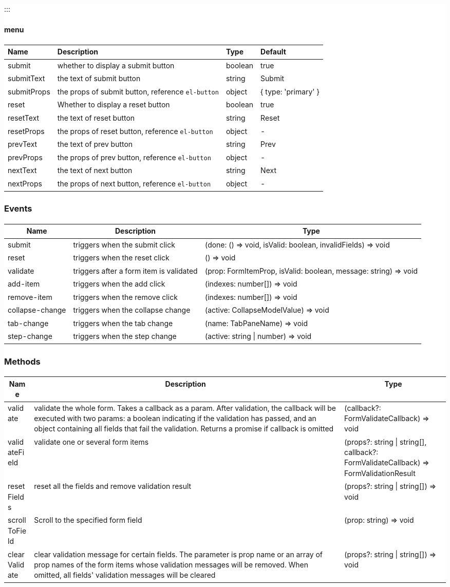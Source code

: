 :::

#### menu

| Name        | Description                                       | Type    | Default             |
| :---------- | :------------------------------------------------ | :------ | :------------------ |
| submit      | whether to display a submit button                | boolean | true                |
| submitText  | the text of submit button                         | string  | Submit              |
| submitProps | the props of submit button, reference `el-button` | object  | { type: 'primary' } |
| reset       | Whether to display a reset button                 | boolean | true                |
| resetText   | the text of reset button                          | string  | Reset               |
| resetProps  | the props of reset button, reference `el-button`  | object  | -                   |
| prevText    | the text of prev button                           | string  | Prev                |
| prevProps   | the props of prev button, reference `el-button`   | object  | -                   |
| nextText    | the text of next button                           | string  | Next                |
| nextProps   | the props of next button, reference `el-button`   | object  | -                   |

### Events

| Name            | Description                             | Type                                                            |
| --------------- | --------------------------------------- | --------------------------------------------------------------- |
| submit          | triggers when the submit click          | (done: () => void, isValid: boolean, invalidFields) => void     |
| reset           | triggers when the reset click           | () => void                                                      |
| validate        | triggers after a form item is validated | (prop: FormItemProp, isValid: boolean, message: string) => void |
| add-item        | triggers when the add click             | (indexes: number[]) => void                                     |
| remove-item     | triggers when the remove click          | (indexes: number[]) => void                                     |
| collapse-change | triggers when the collapse change       | (active: CollapseModelValue) => void                            |
| tab-change      | triggers when the tab change            | (name: TabPaneName) => void                                     |
| step-change     | triggers when the step change           | (active: string \| number) => void                              |

### Methods

| Name          | Description                                                                                                                                                                                                                                                                      | Type                                                                                  |
| ------------- | -------------------------------------------------------------------------------------------------------------------------------------------------------------------------------------------------------------------------------------------------------------------------------- | ------------------------------------------------------------------------------------- |
| validate      | validate the whole form. Takes a callback as a param. After validation, the callback will be executed with two params: a boolean indicating if the validation has passed, and an object containing all fields that fail the validation. Returns a promise if callback is omitted | (callback?: FormValidateCallback) => void                                             |
| validateField | validate one or several form items                                                                                                                                                                                                                                               | (props?: string \| string[], callback?: FormValidateCallback) => FormValidationResult |
| resetFields   | reset all the fields and remove validation result                                                                                                                                                                                                                                | (props?: string \| string[]) => void                                                  |
| scrollToField | Scroll to the specified form field                                                                                                                                                                                                                                               | (prop: string) => void                                                                |
| clearValidate | clear validation message for certain fields. The parameter is prop name or an array of prop names of the form items whose validation messages will be removed. When omitted, all fields' validation messages will be cleared                                                     | (props?: string \| string[]) => void                                                  |
